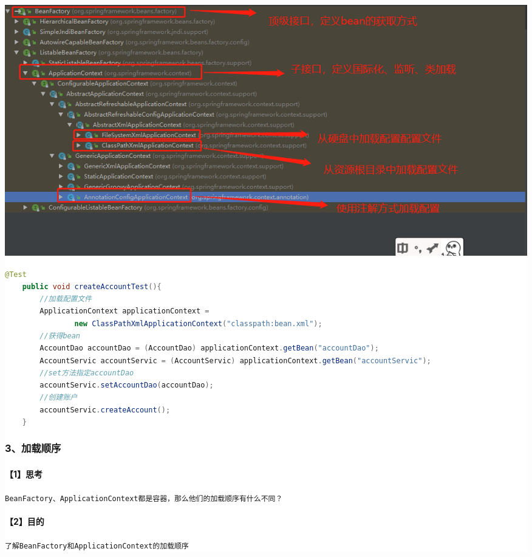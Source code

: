 ![image-20191114141427520](img/image-20191114141427520.png)

~~~java
@Test
    public void createAccountTest(){
        //加载配置文件
        ApplicationContext applicationContext =
                new ClassPathXmlApplicationContext("classpath:bean.xml");
        //获得bean
        AccountDao accountDao = (AccountDao) applicationContext.getBean("accountDao");
        AccountServic accountServic = (AccountServic) applicationContext.getBean("accountServic");
        //set方法指定accountDao
        accountServic.setAccountDao(accountDao);
        //创建账户
        accountServic.createAccount();
    }
~~~



### 3、加载顺序

#### 【1】思考

```
BeanFactory、ApplicationContext都是容器，那么他们的加载顺序有什么不同？
```



#### 【2】目的

```
了解BeanFactory和ApplicationContext的加载顺序
```
